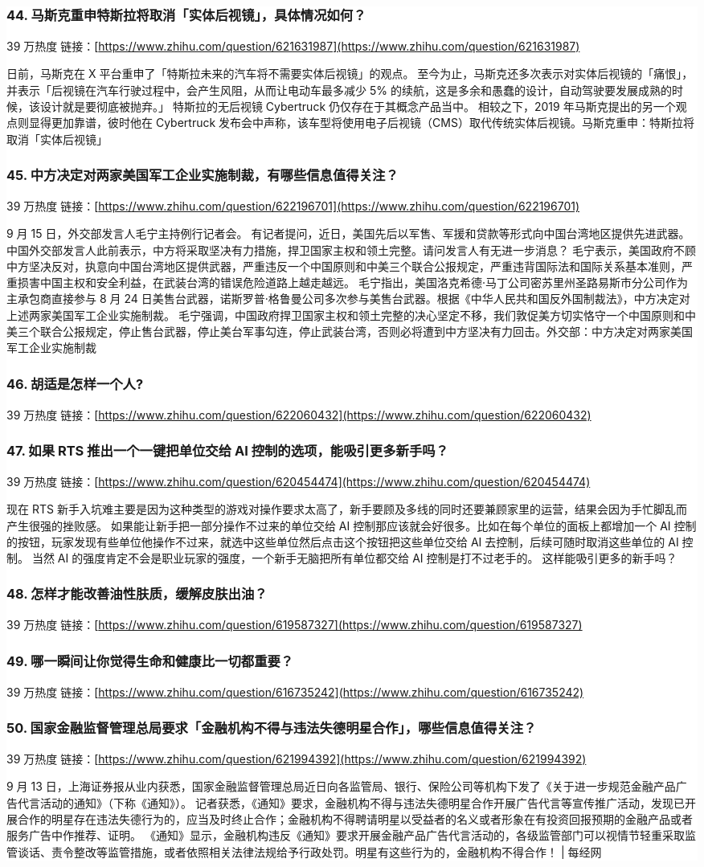 ### 44. 马斯克重申特斯拉将取消「实体后视镜」，具体情况如何？
39 万热度 链接：[https://www.zhihu.com/question/621631987](https://www.zhihu.com/question/621631987)

日前，马斯克在 X 平台重申了「特斯拉未来的汽车将不需要实体后视镜」的观点。 至今为止，马斯克还多次表示对实体后视镜的「痛恨」，并表示「后视镜在汽车行驶过程中，会产生风阻，从而让电动车最多减少 5% 的续航，这是多余和愚蠢的设计，自动驾驶要发展成熟的时候，该设计就是要彻底被抛弃。」 特斯拉的无后视镜 Cybertruck 仍仅存在于其概念产品当中。 相较之下，2019 年马斯克提出的另一个观点则显得更加靠谱，彼时他在 Cybertruck 发布会中声称，该车型将使用电子后视镜（CMS）取代传统实体后视镜。马斯克重申：特斯拉将取消「实体后视镜」

### 45. 中方决定对两家美国军工企业实施制裁，有哪些信息值得关注？
39 万热度 链接：[https://www.zhihu.com/question/622196701](https://www.zhihu.com/question/622196701)

9 月 15 日，外交部发言人毛宁主持例行记者会。 有记者提问，近日，美国先后以军售、军援和贷款等形式向中国台湾地区提供先进武器。中国外交部发言人此前表示，中方将采取坚决有力措施，捍卫国家主权和领土完整。请问发言人有无进一步消息？ 毛宁表示，美国政府不顾中方坚决反对，执意向中国台湾地区提供武器，严重违反一个中国原则和中美三个联合公报规定，严重违背国际法和国际关系基本准则，严重损害中国主权和安全利益，在武装台湾的错误危险道路上越走越远。 毛宁指出，美国洛克希德·马丁公司密苏里州圣路易斯市分公司作为主承包商直接参与 8 月 24 日美售台武器，诺斯罗普·格鲁曼公司多次参与美售台武器。根据《中华人民共和国反外国制裁法》，中方决定对上述两家美国军工企业实施制裁。 毛宁强调，中国政府捍卫国家主权和领土完整的决心坚定不移，我们敦促美方切实恪守一个中国原则和中美三个联合公报规定，停止售台武器，停止美台军事勾连，停止武装台湾，否则必将遭到中方坚决有力回击。外交部：中方决定对两家美国军工企业实施制裁

### 46. 胡适是怎样一个人?
39 万热度 链接：[https://www.zhihu.com/question/622060432](https://www.zhihu.com/question/622060432)



### 47. 如果 RTS 推出一个一键把单位交给 AI 控制的选项，能吸引更多新手吗？
39 万热度 链接：[https://www.zhihu.com/question/620454474](https://www.zhihu.com/question/620454474)

现在 RTS 新手入坑难主要是因为这种类型的游戏对操作要求太高了，新手要顾及多线的同时还要兼顾家里的运营，结果会因为手忙脚乱而产生很强的挫败感。 如果能让新手把一部分操作不过来的单位交给 AI 控制那应该就会好很多。比如在每个单位的面板上都增加一个 AI 控制的按钮，玩家发现有些单位他操作不过来，就选中这些单位然后点击这个按钮把这些单位交给 AI 去控制，后续可随时取消这些单位的 AI 控制。 当然 AI 的强度肯定不会是职业玩家的强度，一个新手无脑把所有单位都交给 AI 控制是打不过老手的。 这样能吸引更多的新手吗？

### 48. 怎样才能改善油性肤质，缓解皮肤出油？
39 万热度 链接：[https://www.zhihu.com/question/619587327](https://www.zhihu.com/question/619587327)



### 49. 哪一瞬间让你觉得生命和健康比一切都重要？
39 万热度 链接：[https://www.zhihu.com/question/616735242](https://www.zhihu.com/question/616735242)



### 50. 国家金融监督管理总局要求「金融机构不得与违法失德明星合作」，哪些信息值得关注？
39 万热度 链接：[https://www.zhihu.com/question/621994392](https://www.zhihu.com/question/621994392)

9 月 13 日，上海证券报从业内获悉，国家金融监督管理总局近日向各监管局、银行、保险公司等机构下发了《关于进一步规范金融产品广告代言活动的通知》（下称《通知》）。 记者获悉，《通知》要求，金融机构不得与违法失德明星合作开展广告代言等宣传推广活动，发现已开展合作的明星存在违法失德行为的，应当及时终止合作；金融机构不得聘请明星以受益者的名义或者形象在有投资回报预期的金融产品或者服务广告中作推荐、证明。 《通知》显示，金融机构违反《通知》要求开展金融产品广告代言活动的，各级监管部门可以视情节轻重采取监管谈话、责令整改等监管措施，或者依照相关法律法规给予行政处罚。明星有这些行为的，金融机构不得合作！ | 每经网

